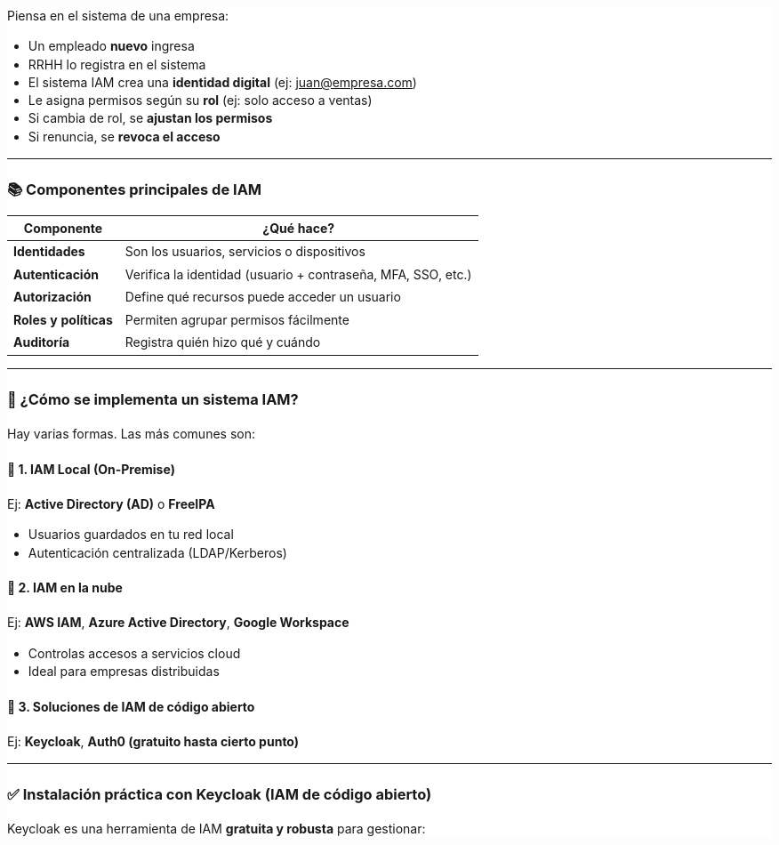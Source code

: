 Piensa en el sistema de una empresa:

- Un empleado **nuevo** ingresa
- RRHH lo registra en el sistema
- El sistema IAM crea una **identidad digital** (ej: [juan@empresa.com](mailto:juan@empresa.com))
- Le asigna permisos según su **rol** (ej: solo acceso a ventas)
- Si cambia de rol, se **ajustan los permisos**
- Si renuncia, se **revoca el acceso**

---

### 📚 Componentes principales de IAM

| Componente            | ¿Qué hace?                                                   |
| --------------------- | ------------------------------------------------------------ |
| **Identidades**       | Son los usuarios, servicios o dispositivos                   |
| **Autenticación**     | Verifica la identidad (usuario + contraseña, MFA, SSO, etc.) |
| **Autorización**      | Define qué recursos puede acceder un usuario                 |
| **Roles y políticas** | Permiten agrupar permisos fácilmente                         |
| **Auditoría**         | Registra quién hizo qué y cuándo                             |

---

### 🔧 ¿Cómo se implementa un sistema IAM?

Hay varias formas. Las más comunes son:

#### 🔹 1. IAM Local (On-Premise)

Ej: **Active Directory (AD)** o **FreeIPA**

- Usuarios guardados en tu red local
- Autenticación centralizada (LDAP/Kerberos)

#### 🔹 2. IAM en la nube

Ej: **AWS IAM**, **Azure Active Directory**, **Google Workspace**

- Controlas accesos a servicios cloud
- Ideal para empresas distribuidas

#### 🔹 3. Soluciones de IAM de código abierto

Ej: **Keycloak**, **Auth0 (gratuito hasta cierto punto)**

---

### ✅ Instalación práctica con **Keycloak** (IAM de código abierto)

Keycloak es una herramienta de IAM **gratuita y robusta** para gestionar:
